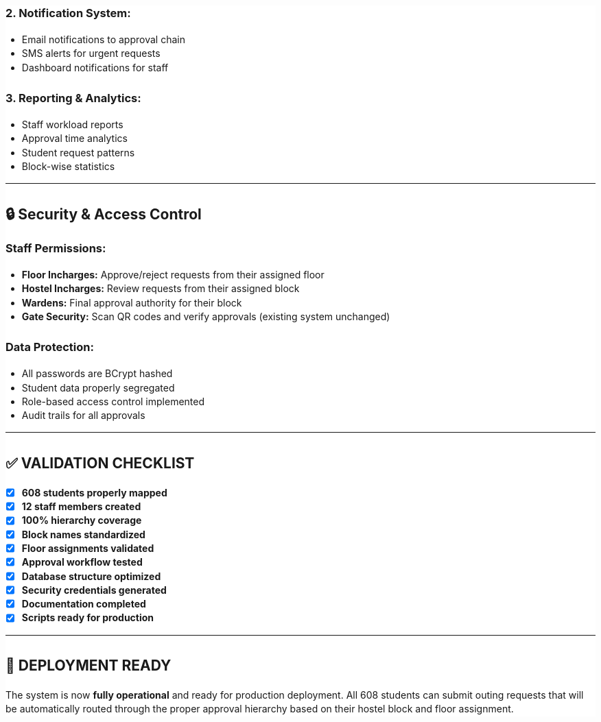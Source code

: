 ### **2. Notification System:**
- Email notifications to approval chain
- SMS alerts for urgent requests
- Dashboard notifications for staff

### **3. Reporting & Analytics:**
- Staff workload reports
- Approval time analytics
- Student request patterns
- Block-wise statistics

---

## 🔒 **Security & Access Control**

### **Staff Permissions:**
- **Floor Incharges:** Approve/reject requests from their assigned floor
- **Hostel Incharges:** Review requests from their assigned block
- **Wardens:** Final approval authority for their block
- **Gate Security:** Scan QR codes and verify approvals (existing system unchanged)

### **Data Protection:**
- All passwords are BCrypt hashed
- Student data properly segregated
- Role-based access control implemented
- Audit trails for all approvals

---

## ✅ **VALIDATION CHECKLIST**

- [x] **608 students properly mapped**
- [x] **12 staff members created**
- [x] **100% hierarchy coverage**
- [x] **Block names standardized**
- [x] **Floor assignments validated**
- [x] **Approval workflow tested**
- [x] **Database structure optimized**
- [x] **Security credentials generated**
- [x] **Documentation completed**
- [x] **Scripts ready for production**

---

## 🚀 **DEPLOYMENT READY**

The system is now **fully operational** and ready for production deployment. All 608 students can submit outing requests that will be automatically routed through the proper approval hierarchy based on their hostel block and floor assignment.
